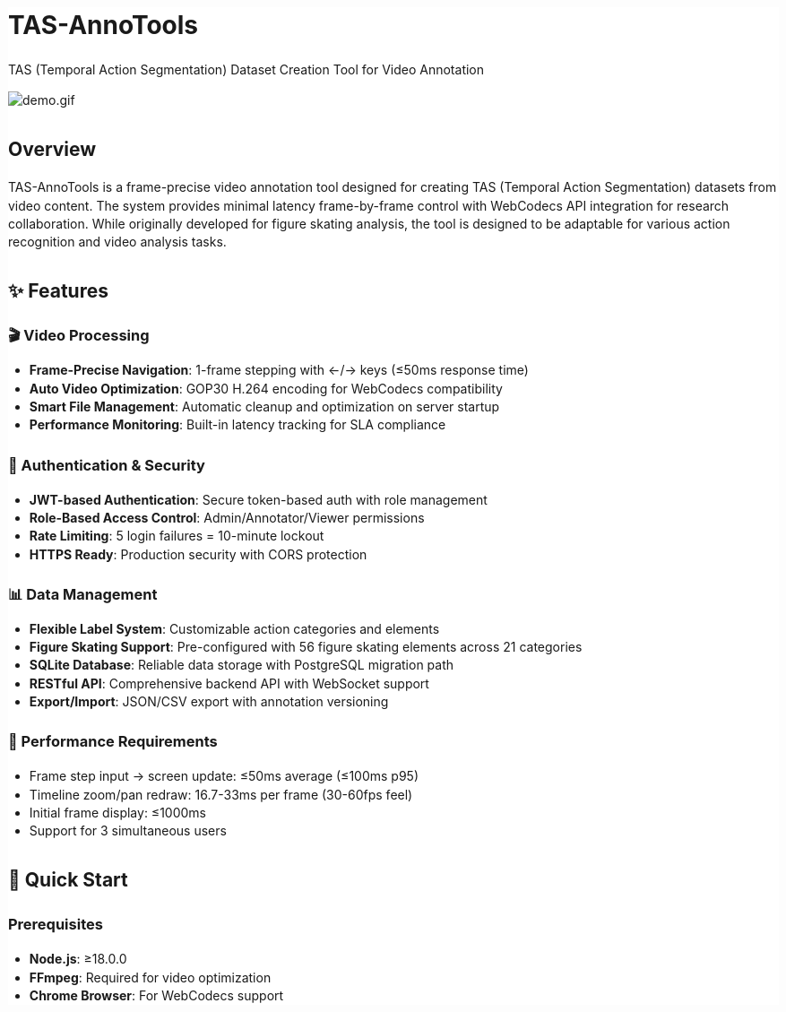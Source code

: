# TAS-AnnoTools

TAS (Temporal Action Segmentation) Dataset Creation Tool for Video Annotation

![demo.gif](https://github.com/ryota-skating/TAS-AnnoTools/blob/main/docs/demo.gif)

## Overview

TAS-AnnoTools is a frame-precise video annotation tool designed for creating TAS (Temporal Action Segmentation) datasets from video content. The system provides minimal latency frame-by-frame control with WebCodecs API integration for research collaboration. While originally developed for figure skating analysis, the tool is designed to be adaptable for various action recognition and video analysis tasks.

## ✨ Features

### 🎬 Video Processing
- **Frame-Precise Navigation**: 1-frame stepping with ←/→ keys (≤50ms response time)
- **Auto Video Optimization**: GOP30 H.264 encoding for WebCodecs compatibility  
- **Smart File Management**: Automatic cleanup and optimization on server startup
- **Performance Monitoring**: Built-in latency tracking for SLA compliance

### 🔐 Authentication & Security
- **JWT-based Authentication**: Secure token-based auth with role management
- **Role-Based Access Control**: Admin/Annotator/Viewer permissions
- **Rate Limiting**: 5 login failures = 10-minute lockout
- **HTTPS Ready**: Production security with CORS protection

### 📊 Data Management
- **Flexible Label System**: Customizable action categories and elements
- **Figure Skating Support**: Pre-configured with 56 figure skating elements across 21 categories
- **SQLite Database**: Reliable data storage with PostgreSQL migration path
- **RESTful API**: Comprehensive backend API with WebSocket support
- **Export/Import**: JSON/CSV export with annotation versioning

### 🎯 Performance Requirements
- Frame step input → screen update: ≤50ms average (≤100ms p95)
- Timeline zoom/pan redraw: 16.7-33ms per frame (30-60fps feel)
- Initial frame display: ≤1000ms
- Support for 3 simultaneous users

## 🚀 Quick Start

### Prerequisites
- **Node.js**: ≥18.0.0
- **FFmpeg**: Required for video optimization
- **Chrome Browser**: For WebCodecs support
